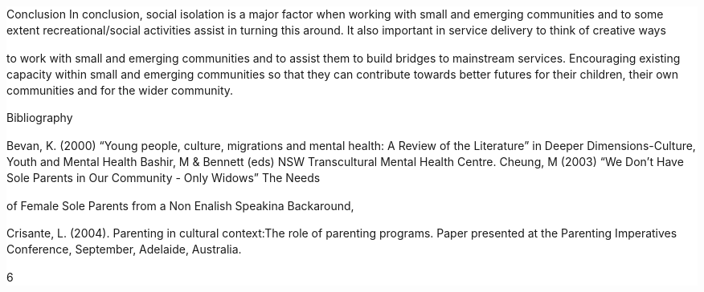   Conclusion  In conclusion, social isolation is a major factor when working with small and  emerging communities and to some extent recreational/social activities assist in  turning this around. It also important in service delivery to think of creative ways 

  to work with small and emerging communities and to assist them to build bridges  to mainstream services. Encouraging existing capacity within small and emerging  communities so that they can contribute towards better futures for their children,  their own communities and for the wider community. 

  Bibliography 

  Bevan, K. (2000) “Young people, culture, migrations and mental health: A Review of the  Literature” in Deeper Dimensions-Culture, Youth and Mental Health Bashir, M & Bennett  (eds) NSW Transcultural Mental Health Centre.  Cheung, M (2003) “We Don’t Have Sole Parents in Our Community - Only Widows” The Needs 

  of Female Sole Parents from a Non Enalish Speakina Backaround, 

  Crisante, L. (2004). Parenting in cultural context:The role of parenting programs. Paper presented  at the Parenting Imperatives Conference, September, Adelaide, Australia. 

  6 

